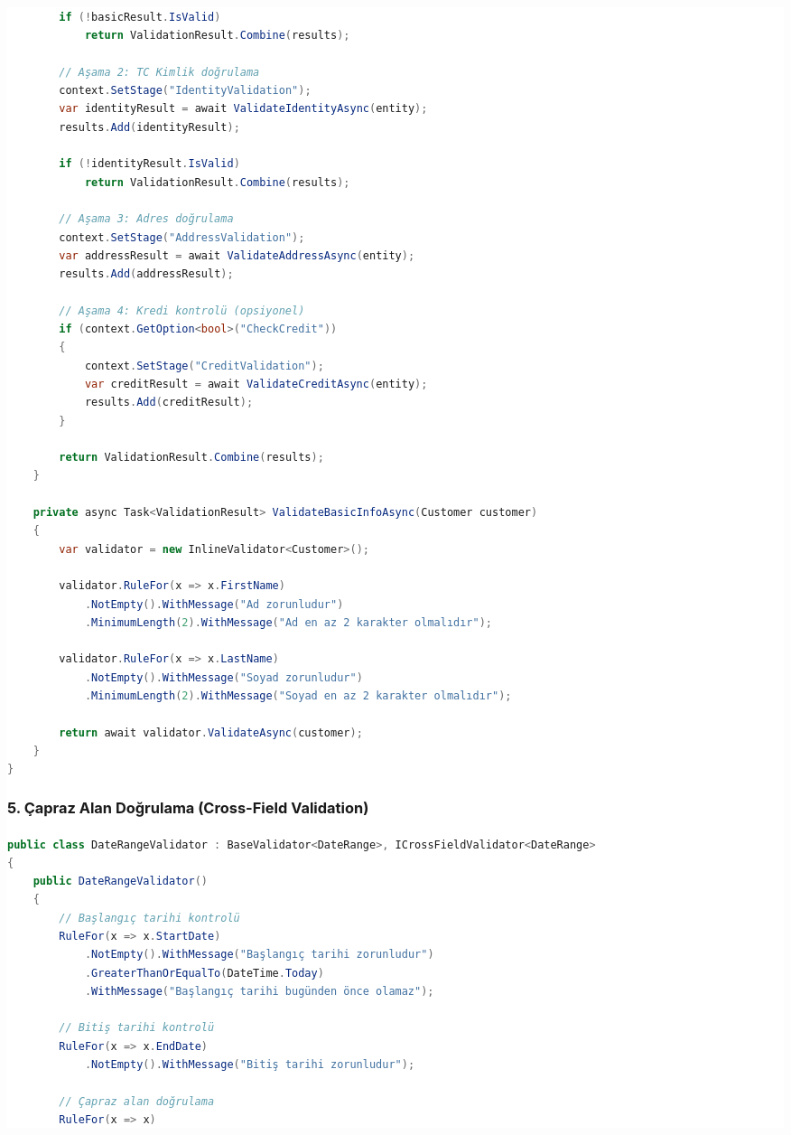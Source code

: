 ```csharp
        if (!basicResult.IsValid)
            return ValidationResult.Combine(results);

        // Aşama 2: TC Kimlik doğrulama
        context.SetStage("IdentityValidation");
        var identityResult = await ValidateIdentityAsync(entity);
        results.Add(identityResult);
        
        if (!identityResult.IsValid)
            return ValidationResult.Combine(results);

        // Aşama 3: Adres doğrulama
        context.SetStage("AddressValidation");
        var addressResult = await ValidateAddressAsync(entity);
        results.Add(addressResult);

        // Aşama 4: Kredi kontrolü (opsiyonel)
        if (context.GetOption<bool>("CheckCredit"))
        {
            context.SetStage("CreditValidation");
            var creditResult = await ValidateCreditAsync(entity);
            results.Add(creditResult);
        }

        return ValidationResult.Combine(results);
    }

    private async Task<ValidationResult> ValidateBasicInfoAsync(Customer customer)
    {
        var validator = new InlineValidator<Customer>();
        
        validator.RuleFor(x => x.FirstName)
            .NotEmpty().WithMessage("Ad zorunludur")
            .MinimumLength(2).WithMessage("Ad en az 2 karakter olmalıdır");
        
        validator.RuleFor(x => x.LastName)
            .NotEmpty().WithMessage("Soyad zorunludur")
            .MinimumLength(2).WithMessage("Soyad en az 2 karakter olmalıdır");
        
        return await validator.ValidateAsync(customer);
    }
}
```

### 5. Çapraz Alan Doğrulama (Cross-Field Validation)

```csharp
public class DateRangeValidator : BaseValidator<DateRange>, ICrossFieldValidator<DateRange>
{
    public DateRangeValidator()
    {
        // Başlangıç tarihi kontrolü
        RuleFor(x => x.StartDate)
            .NotEmpty().WithMessage("Başlangıç tarihi zorunludur")
            .GreaterThanOrEqualTo(DateTime.Today)
            .WithMessage("Başlangıç tarihi bugünden önce olamaz");

        // Bitiş tarihi kontrolü
        RuleFor(x => x.EndDate)
            .NotEmpty().WithMessage("Bitiş tarihi zorunludur");

        // Çapraz alan doğrulama
        RuleFor(x => x)
```